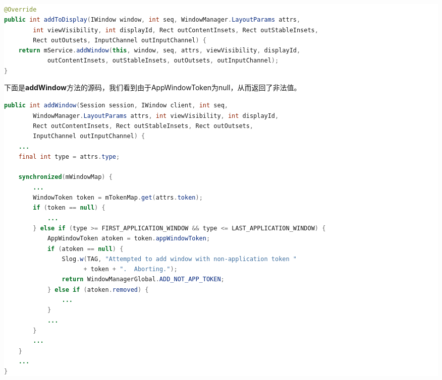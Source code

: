 ```java
@Override
public int addToDisplay(IWindow window, int seq, WindowManager.LayoutParams attrs,
        int viewVisibility, int displayId, Rect outContentInsets, Rect outStableInsets,
        Rect outOutsets, InputChannel outInputChannel) {
    return mService.addWindow(this, window, seq, attrs, viewVisibility, displayId,
            outContentInsets, outStableInsets, outOutsets, outInputChannel);
}
```

下面是**addWindow**方法的源码，我们看到由于AppWindowToken为null，从而返回了非法值。

```java
public int addWindow(Session session, IWindow client, int seq,
        WindowManager.LayoutParams attrs, int viewVisibility, int displayId,
        Rect outContentInsets, Rect outStableInsets, Rect outOutsets,
        InputChannel outInputChannel) {
    ...
    final int type = attrs.type;

    synchronized(mWindowMap) {
        ...
        WindowToken token = mTokenMap.get(attrs.token);
        if (token == null) {
            ...
        } else if (type >= FIRST_APPLICATION_WINDOW && type <= LAST_APPLICATION_WINDOW) {
            AppWindowToken atoken = token.appWindowToken;
            if (atoken == null) {
                Slog.w(TAG, "Attempted to add window with non-application token "
                      + token + ".  Aborting.");
                return WindowManagerGlobal.ADD_NOT_APP_TOKEN;
            } else if (atoken.removed) {
                ...
            }
            ...
        } 
        ...
    }
    ...
}
```